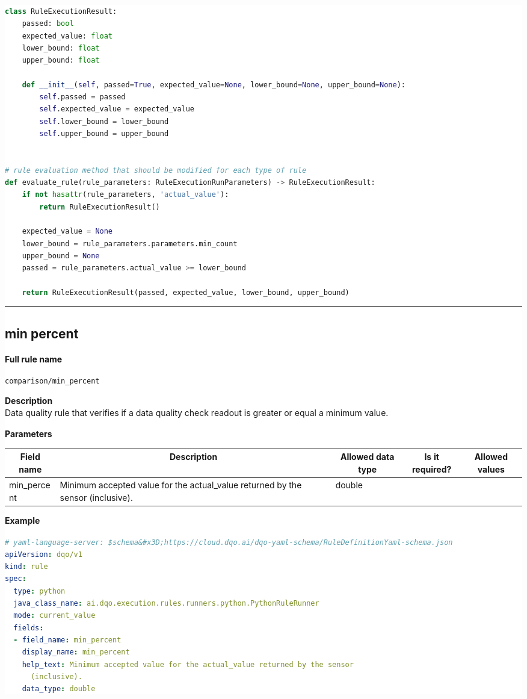 ```python
class RuleExecutionResult:
    passed: bool
    expected_value: float
    lower_bound: float
    upper_bound: float

    def __init__(self, passed=True, expected_value=None, lower_bound=None, upper_bound=None):
        self.passed = passed
        self.expected_value = expected_value
        self.lower_bound = lower_bound
        self.upper_bound = upper_bound


# rule evaluation method that should be modified for each type of rule
def evaluate_rule(rule_parameters: RuleExecutionRunParameters) -> RuleExecutionResult:
    if not hasattr(rule_parameters, 'actual_value'):
        return RuleExecutionResult()

    expected_value = None
    lower_bound = rule_parameters.parameters.min_count
    upper_bound = None
    passed = rule_parameters.actual_value >= lower_bound

    return RuleExecutionResult(passed, expected_value, lower_bound, upper_bound)

```
___

## **min percent**
**Full rule name**
```
comparison/min_percent
```
**Description**  
Data quality rule that verifies if a data quality check readout is greater or equal a minimum value.

**Parameters**  
  
| Field name | Description | Allowed data type | Is it required? | Allowed values |
|------------|-------------|-------------------|-----------------|----------------|
|min_percent|Minimum accepted value for the actual_value returned by the sensor (inclusive).|double| ||



**Example**
```yaml
# yaml-language-server: $schema&#x3D;https://cloud.dqo.ai/dqo-yaml-schema/RuleDefinitionYaml-schema.json
apiVersion: dqo/v1
kind: rule
spec:
  type: python
  java_class_name: ai.dqo.execution.rules.runners.python.PythonRuleRunner
  mode: current_value
  fields:
  - field_name: min_percent
    display_name: min_percent
    help_text: Minimum accepted value for the actual_value returned by the sensor
      (inclusive).
    data_type: double
```

